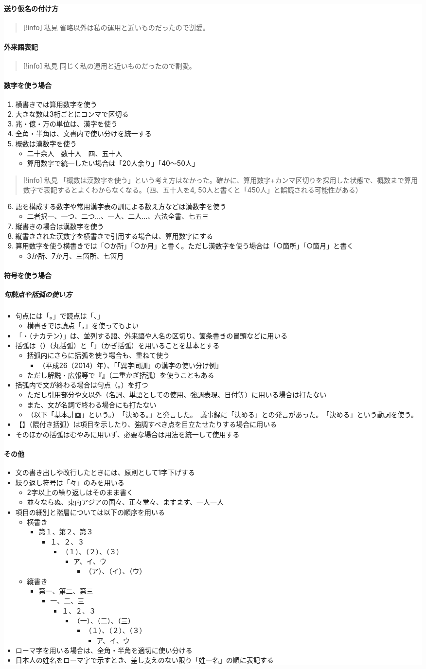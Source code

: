#### 送り仮名の付け方
>[!info] 私見
>省略以外は私の運用と近いものだったので割愛。

#### 外来語表記
>[!info] 私見
>同じく私の運用と近いものだったので割愛。

#### 数字を使う場合
1. 横書きでは算用数字を使う
2. 大きな数は3桁ごとにコンマで区切る
3. 兆・億・万の単位は、漢字を使う
4. 全角・半角は、文書内で使い分けを統一する
5. 概数は漢数字を使う
	- 二十余人　数十人　四、五十人
	- 算用数字で統一したい場合は「20人余り」「40〜50人」
>[!info] 私見
>「概数は漢数字を使う」という考え方はなかった。確かに、算用数字+カンマ区切りを採用した状態で、概数まで算用数字で表記するとよくわからなくなる。（四、五十人を4, 50人と書くと「450人」と誤読される可能性がある）
6. 語を構成する数字や常用漢字表の訓による数え方などは漢数字を使う
	- 二者択一、一つ、二つ…、一人、二人…、六法全書、七五三
7. 縦書きの場合は漢数字を使う
8. 縦書きされた漢数字を横書きで引用する場合は、算用数字にする
9. 算用数字を使う横書きでは「○か所」「○か月」と書く。ただし漢数字を使う場合は「○箇所」「○箇月」と書く
	- 3か所、7か月、三箇所、七箇月

#### 符号を使う場合
##### 句読点や括弧の使い方
- 句点には「。」で読点は「、」
	- 横書きでは読点「，」を使ってもよい
- 「・（ナカテン）」は、並列する語、外来語や人名の区切り、箇条書きの冒頭などに用いる
- 括弧は（）（丸括弧）と「」（かぎ括弧）を用いることを基本とする
	- 括弧内にさらに括弧を使う場合も、重ねて使う
		- （平成26（2014）年）、「「異字同訓」の漢字の使い分け例」
	- ただし解説・広報等で『』（二重かぎ括弧）を使うこともある
- 括弧内で文が終わる場合は句点（。）を打つ
	- ただし引用部分や文以外（名詞、単語としての使用、強調表現、日付等）に用いる場合は打たない
	- また、文が名詞で終わる場合にも打たない
	- （以下「基本計画」という。）　「決める。」と発言した。　議事録に「決める」との発言があった。　「決める」という動詞を使う。
- 【】（隈付き括弧）は項目を示したり、強調すべき点を目立たせたりする場合に用いる
- そのほかの括弧はむやみに用いず、必要な場合は用法を統一して使用する

#### その他
- 文の書き出しや改行したときには、原則として1字下げする
- 繰り返し符号は「々」のみを用いる
	- 2字以上の繰り返しはそのまま書く
	- 並々ならぬ、東南アジアの国々、正々堂々、ますます、一人一人
- 項目の細別と階層については以下の順序を用いる
	- 横書き
		- 第１、第２、第３
			- １、２、３
				- （１）、（２）、（３）
					- ア、イ、ウ
						- （ア）、（イ）、（ウ）
	- 縦書き
		- 第一、第二、第三
			- 一、二、三
				- １、２、３
					- （一）、（二）、（三）
						- （１）、（２）、（３）
							- ア、イ、ウ
- ローマ字を用いる場合は、全角・半角を適切に使い分ける
- 日本人の姓名をローマ字で示すとき、差し支えのない限り「姓ー名」の順に表記する

[^中止法とは]: 述語となっている用言の連用形を用いて、文をいったん中止し、次に続ける述べ方。「天高く、馬肥ゆ」「よく学び、よく遊べ」「腐ったものを食べ、腹をこわす」の類。中止法に用いられた用言とそれに続く部分との関係は、前後を問わず並列する場合と、時間的な進行の順序に従って述べる場合とがある。（精選版 日本国語大辞典より）